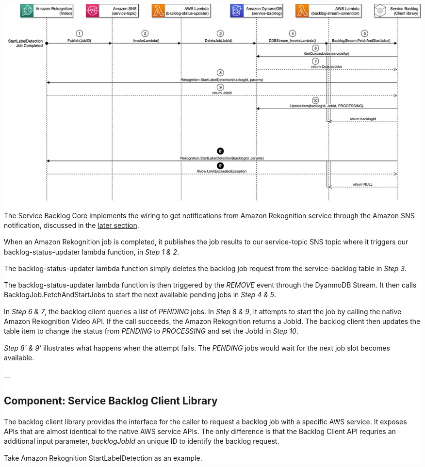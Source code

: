 ![Status Updater initiated backlog request](../../../deployment/tutorials/images/backlog-sequence-diagram-status-updater.png)

The Service Backlog Core implements the wiring to get notifications from Amazon Rekognition service through the Amazon SNS notification, discussed in the [later section](#component-service-backlog-core).

When an Amazon Rekognition job is completed, it publishes the job results to our service-topic SNS topic where it triggers our backlog-status-updater lambda function, in _Step 1 & 2_.

The backlog-status-updater lambda function simply deletes the backlog job request from the service-backlog table in _Step 3_.

The backlog-status-updater lambda function is then triggered by the _REMOVE_ event through the DyanmoDB Stream. It then calls BacklogJob.FetchAndStartJobs to start the next available pending jobs in _Step 4 & 5_.

In _Step 6 & 7_, the backlog client queries a list of _PENDING_ jobs. In _Step 8 & 9_, it attempts to start the job by calling the native Amazon Rekognition Video API. If the call succeeds, the Amazon Rekognition returns a JobId. The backlog client then updates the table item to change the status from _PENDING_ to _PROCESSING_ and set the JobId in _Step 10_.

_Step 8' & 9'_ illustrates what happens when the attempt fails. The _PENDING_ jobs would wait for the next job slot becomes available.

__

## Component: Service Backlog Client Library
The backlog client library provides the interface for the caller to request a backlog job with a specific AWS service. It exposes APIs that are almost identical to the native AWS service APIs. The only difference is that the Backlog Client API requries an additional input parameter, _backlogJobId_ an unique ID to identify the backlog request.

Take Amazon Rekognition StartLabelDetection as an example.
